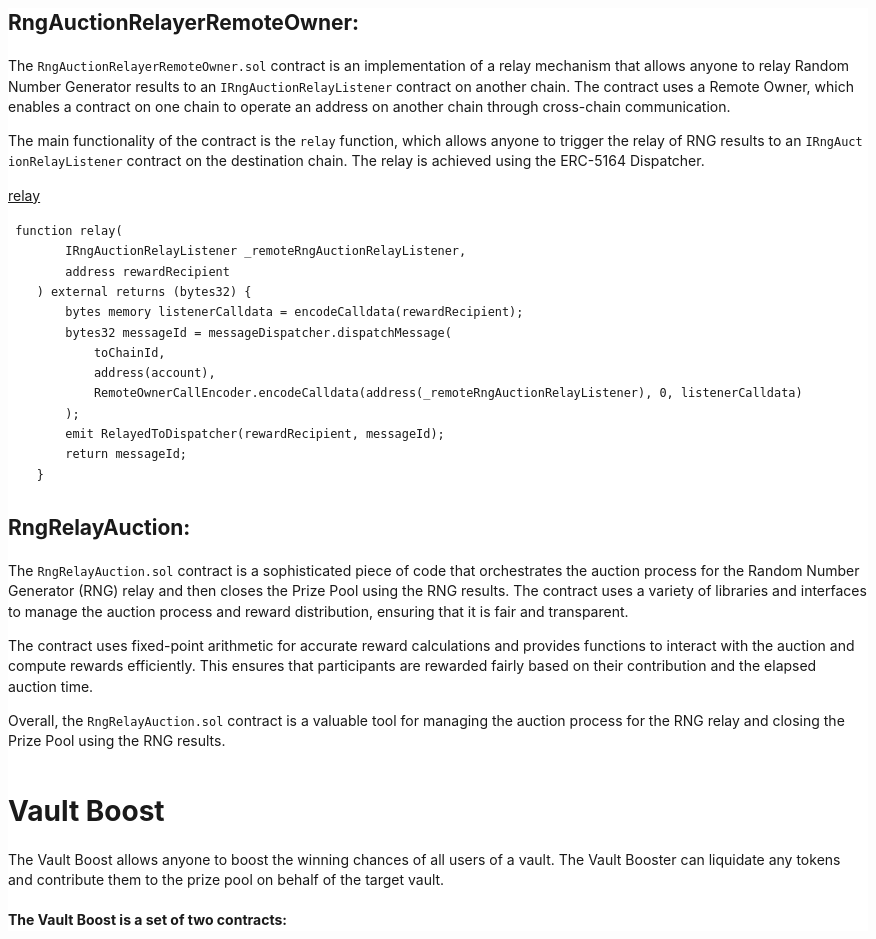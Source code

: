 ```
```

## RngAuctionRelayerRemoteOwner:

The `RngAuctionRelayerRemoteOwner.sol` contract is an implementation of a relay mechanism that allows anyone to relay Random Number Generator results to an `IRngAuctionRelayListener` contract on another chain. The contract uses a Remote Owner, which enables a contract on one chain to operate an address on another chain through cross-chain communication.

The main functionality of the contract is the `relay` function, which allows anyone to trigger the relay of RNG results to an `IRngAuctionRelayListener` contract on the destination chain. The relay is achieved using the ERC-5164 Dispatcher.

[relay](https://github.com/GenerationSoftware/pt-v5-draw-auction/blob/f1c6d14a1772d6609de1870f8713fb79977d51c1/src/RngAuctionRelayerRemoteOwner.sol#L57C4-L69C6)
```
 function relay(
        IRngAuctionRelayListener _remoteRngAuctionRelayListener,
        address rewardRecipient
    ) external returns (bytes32) {
        bytes memory listenerCalldata = encodeCalldata(rewardRecipient);
        bytes32 messageId = messageDispatcher.dispatchMessage(
            toChainId,
            address(account),
            RemoteOwnerCallEncoder.encodeCalldata(address(_remoteRngAuctionRelayListener), 0, listenerCalldata)
        );
        emit RelayedToDispatcher(rewardRecipient, messageId);
        return messageId;
    }
```

## RngRelayAuction:

The `RngRelayAuction.sol` contract is a sophisticated piece of code that orchestrates the auction process for the Random Number Generator (RNG) relay and then closes the Prize Pool using the RNG results. The contract uses a variety of libraries and interfaces to manage the auction process and reward distribution, ensuring that it is fair and transparent.

The contract uses fixed-point arithmetic for accurate reward calculations and provides functions to interact with the auction and compute rewards efficiently. This ensures that participants are rewarded fairly based on their contribution and the elapsed auction time.

Overall, the `RngRelayAuction.sol` contract is a valuable tool for managing the auction process for the RNG relay and closing the Prize Pool using the RNG results.

# Vault Boost

The Vault Boost allows anyone to boost the winning chances of all users of a vault. The Vault Booster can liquidate any tokens and contribute them to the prize pool on behalf of the target vault.

#### The Vault Boost is a set of two contracts:
